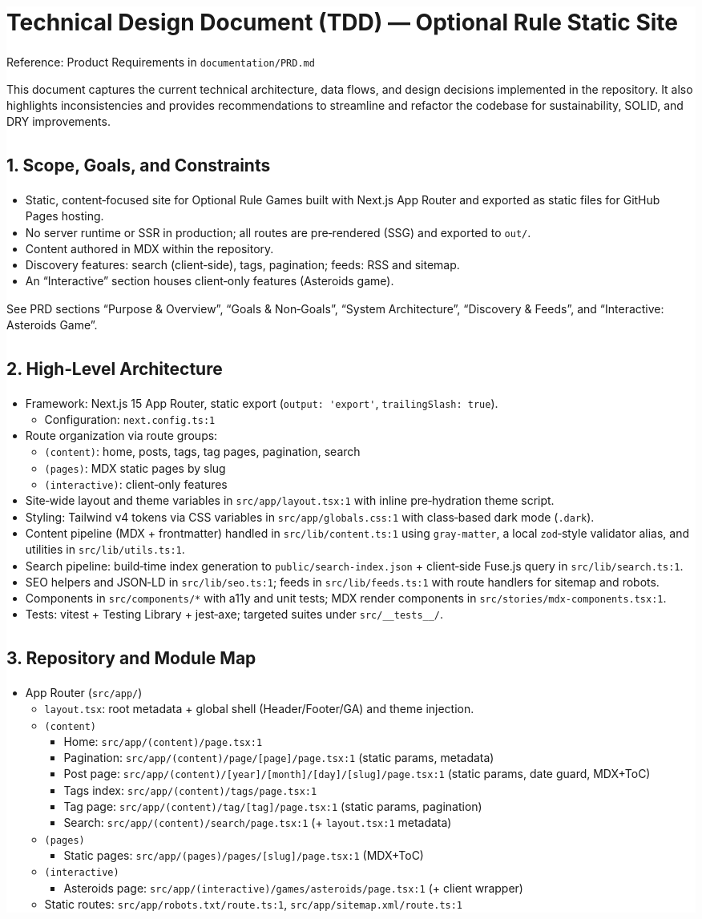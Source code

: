 # Technical Design Document (TDD) — Optional Rule Static Site

Reference: Product Requirements in `documentation/PRD.md`

This document captures the current technical architecture, data flows, and design decisions implemented in the repository. It also highlights inconsistencies and provides recommendations to streamline and refactor the codebase for sustainability, SOLID, and DRY improvements.


## 1. Scope, Goals, and Constraints

- Static, content‑focused site for Optional Rule Games built with Next.js App Router and exported as static files for GitHub Pages hosting.
- No server runtime or SSR in production; all routes are pre‑rendered (SSG) and exported to `out/`.
- Content authored in MDX within the repository.
- Discovery features: search (client‑side), tags, pagination; feeds: RSS and sitemap.
- An “Interactive” section houses client‑only features (Asteroids game).

See PRD sections “Purpose & Overview”, “Goals & Non‑Goals”, “System Architecture”, “Discovery & Feeds”, and “Interactive: Asteroids Game”.


## 2. High‑Level Architecture

- Framework: Next.js 15 App Router, static export (`output: 'export'`, `trailingSlash: true`).
  - Configuration: `next.config.ts:1`
- Route organization via route groups:
  - `(content)`: home, posts, tags, tag pages, pagination, search
  - `(pages)`: MDX static pages by slug
  - `(interactive)`: client‑only features
- Site‑wide layout and theme variables in `src/app/layout.tsx:1` with inline pre‑hydration theme script.
- Styling: Tailwind v4 tokens via CSS variables in `src/app/globals.css:1` with class‑based dark mode (`.dark`).
- Content pipeline (MDX + frontmatter) handled in `src/lib/content.ts:1` using `gray-matter`, a local `zod`‑style validator alias, and utilities in `src/lib/utils.ts:1`.
- Search pipeline: build‑time index generation to `public/search-index.json` + client‑side Fuse.js query in `src/lib/search.ts:1`.
- SEO helpers and JSON‑LD in `src/lib/seo.ts:1`; feeds in `src/lib/feeds.ts:1` with route handlers for sitemap and robots.
- Components in `src/components/*` with a11y and unit tests; MDX render components in `src/stories/mdx-components.tsx:1`.
- Tests: vitest + Testing Library + jest‑axe; targeted suites under `src/__tests__/`.


## 3. Repository and Module Map

- App Router (`src/app/`)
  - `layout.tsx`: root metadata + global shell (Header/Footer/GA) and theme injection.
  - `(content)`
    - Home: `src/app/(content)/page.tsx:1`
    - Pagination: `src/app/(content)/page/[page]/page.tsx:1` (static params, metadata)
    - Post page: `src/app/(content)/[year]/[month]/[day]/[slug]/page.tsx:1` (static params, date guard, MDX+ToC)
    - Tags index: `src/app/(content)/tags/page.tsx:1`
    - Tag page: `src/app/(content)/tag/[tag]/page.tsx:1` (static params, pagination)
    - Search: `src/app/(content)/search/page.tsx:1` (+ `layout.tsx:1` metadata)
  - `(pages)`
    - Static pages: `src/app/(pages)/pages/[slug]/page.tsx:1` (MDX+ToC)
  - `(interactive)`
    - Asteroids page: `src/app/(interactive)/games/asteroids/page.tsx:1` (+ client wrapper)
  - Static routes: `src/app/robots.txt/route.ts:1`, `src/app/sitemap.xml/route.ts:1`
